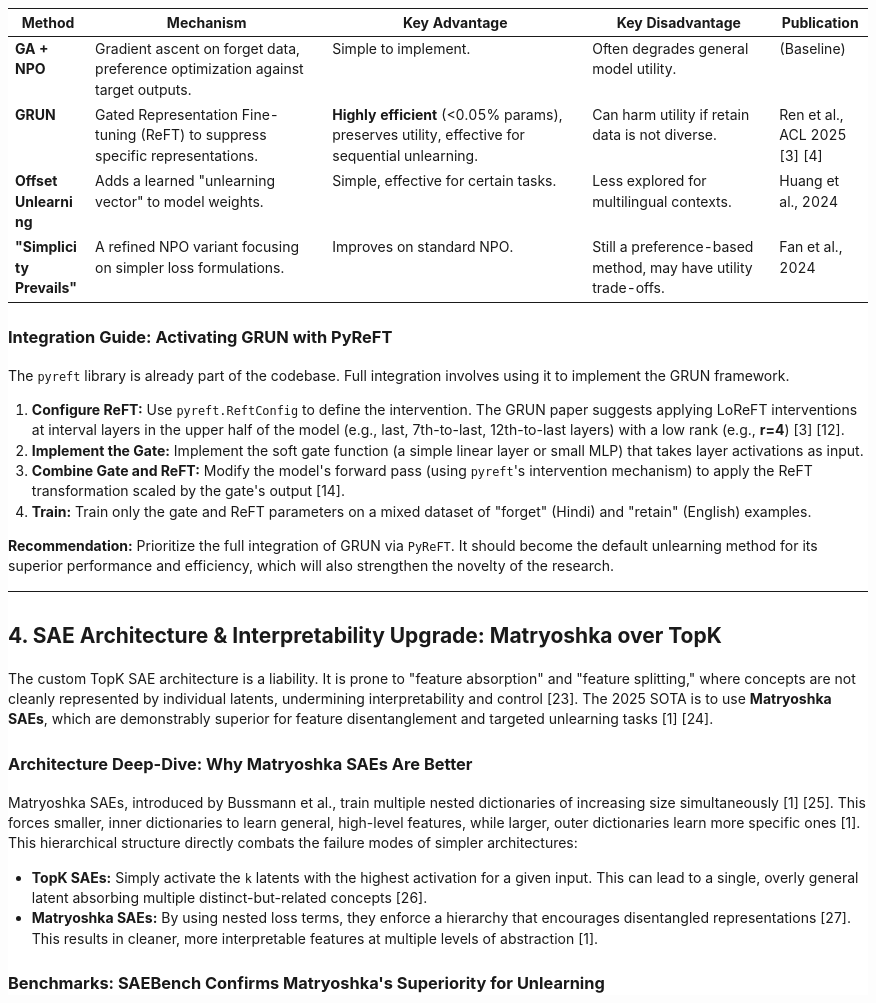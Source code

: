| Method | Mechanism | Key Advantage | Key Disadvantage | Publication |
|--------|-----------|--------------|-----------------|-------------|
| **GA + NPO** | Gradient ascent on forget data, preference optimization against target outputs. | Simple to implement. | Often degrades general model utility. | (Baseline) |
| **GRUN** | Gated Representation Fine-tuning (ReFT) to suppress specific representations. | **Highly efficient** (<0.05% params), preserves utility, effective for sequential unlearning. | Can harm utility if retain data is not diverse. | Ren et al., ACL 2025 [3] [4] |
| **Offset Unlearning** | Adds a learned "unlearning vector" to model weights. | Simple, effective for certain tasks. | Less explored for multilingual contexts. | Huang et al., 2024 |
| **"Simplicity Prevails"** | A refined NPO variant focusing on simpler loss formulations. | Improves on standard NPO. | Still a preference-based method, may have utility trade-offs. | Fan et al., 2024 |

### Integration Guide: Activating GRUN with PyReFT

The `pyreft` library is already part of the codebase. Full integration involves using it to implement the GRUN framework.

1. **Configure ReFT:** Use `pyreft.ReftConfig` to define the intervention. The GRUN paper suggests applying LoReFT interventions at interval layers in the upper half of the model (e.g., last, 7th-to-last, 12th-to-last layers) with a low rank (e.g., **r=4**) [3] [12].
2. **Implement the Gate:** Implement the soft gate function (a simple linear layer or small MLP) that takes layer activations as input.
3. **Combine Gate and ReFT:** Modify the model's forward pass (using `pyreft`'s intervention mechanism) to apply the ReFT transformation scaled by the gate's output [14].
4. **Train:** Train only the gate and ReFT parameters on a mixed dataset of "forget" (Hindi) and "retain" (English) examples.

**Recommendation:** Prioritize the full integration of GRUN via `PyReFT`. It should become the default unlearning method for its superior performance and efficiency, which will also strengthen the novelty of the research.

---

## 4. SAE Architecture & Interpretability Upgrade: Matryoshka over TopK

The custom TopK SAE architecture is a liability. It is prone to "feature absorption" and "feature splitting," where concepts are not cleanly represented by individual latents, undermining interpretability and control [23]. The 2025 SOTA is to use **Matryoshka SAEs**, which are demonstrably superior for feature disentanglement and targeted unlearning tasks [1] [24].

### Architecture Deep-Dive: Why Matryoshka SAEs Are Better

Matryoshka SAEs, introduced by Bussmann et al., train multiple nested dictionaries of increasing size simultaneously [1] [25]. This forces smaller, inner dictionaries to learn general, high-level features, while larger, outer dictionaries learn more specific ones [1]. This hierarchical structure directly combats the failure modes of simpler architectures:

* **TopK SAEs:** Simply activate the `k` latents with the highest activation for a given input. This can lead to a single, overly general latent absorbing multiple distinct-but-related concepts [26].
* **Matryoshka SAEs:** By using nested loss terms, they enforce a hierarchy that encourages disentangled representations [27]. This results in cleaner, more interpretable features at multiple levels of abstraction [1].

### Benchmarks: SAEBench Confirms Matryoshka's Superiority for Unlearning

